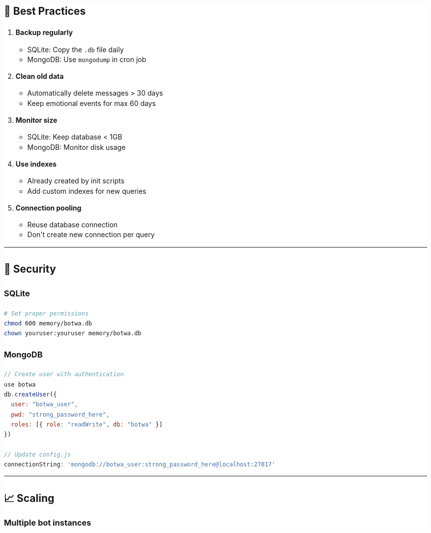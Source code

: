 
## 🎯 Best Practices

1. **Backup regularly**
   - SQLite: Copy the `.db` file daily
   - MongoDB: Use `mongodump` in cron job

2. **Clean old data**
   - Automatically delete messages > 30 days
   - Keep emotional events for max 60 days

3. **Monitor size**
   - SQLite: Keep database < 1GB
   - MongoDB: Monitor disk usage

4. **Use indexes**
   - Already created by init scripts
   - Add custom indexes for new queries

5. **Connection pooling**
   - Reuse database connection
   - Don't create new connection per query

---

## 🔐 Security

### SQLite
```bash
# Set proper permissions
chmod 600 memory/botwa.db
chown youruser:youruser memory/botwa.db
```

### MongoDB
```javascript
// Create user with authentication
use botwa
db.createUser({
  user: "botwa_user",
  pwd: "strong_password_here",
  roles: [{ role: "readWrite", db: "botwa" }]
})

// Update config.js
connectionString: 'mongodb://botwa_user:strong_password_here@localhost:27017'
```

---

## 📈 Scaling

### Multiple bot instances

